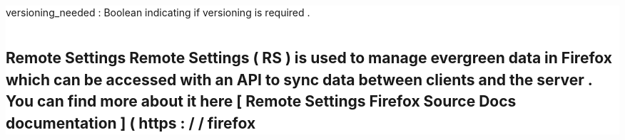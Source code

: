 versioning_needed
:
Boolean
indicating
if
versioning
is
required
.
#
#
Remote
Settings
Remote
Settings
(
RS
)
is
used
to
manage
evergreen
data
in
Firefox
which
can
be
accessed
with
an
API
to
sync
data
between
clients
and
the
server
.
You
can
find
more
about
it
here
[
Remote
Settings
Firefox
Source
Docs
documentation
]
(
https
:
/
/
firefox
-